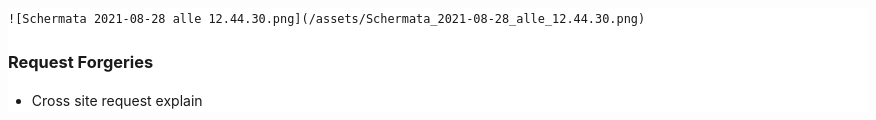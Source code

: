     ![Schermata 2021-08-28 alle 12.44.30.png](/assets/Schermata_2021-08-28_alle_12.44.30.png)
    

### Request Forgeries

- Cross site request explain
    